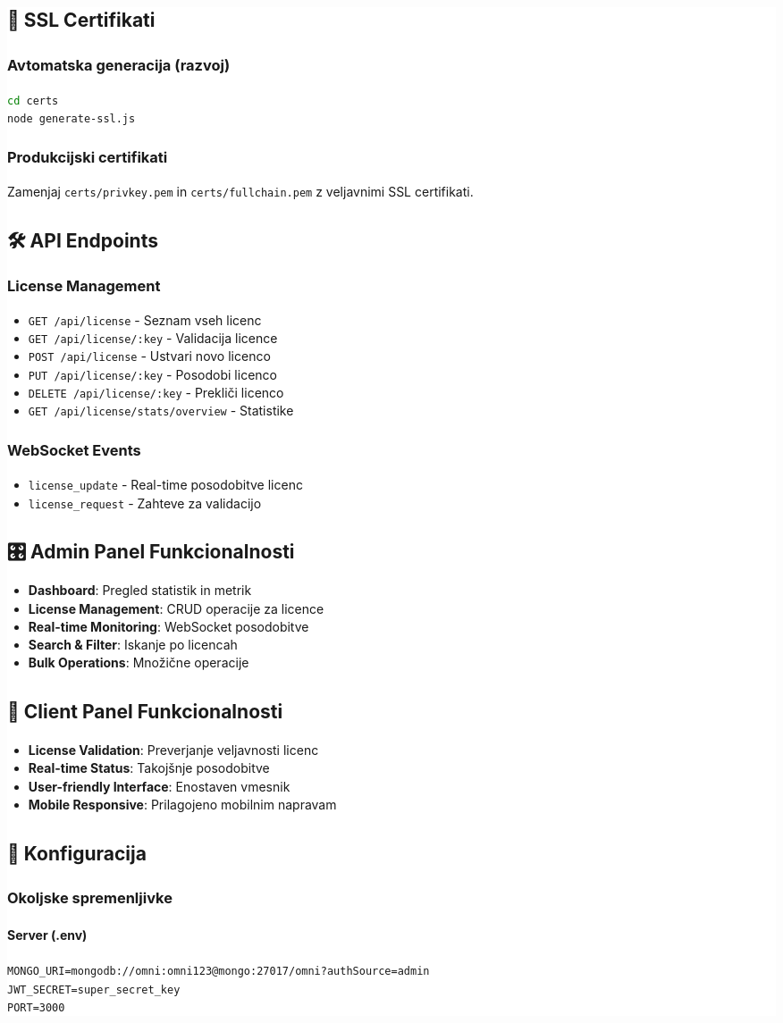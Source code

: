 ## 🔐 SSL Certifikati

### Avtomatska generacija (razvoj)
```bash
cd certs
node generate-ssl.js
```

### Produkcijski certifikati
Zamenjaj `certs/privkey.pem` in `certs/fullchain.pem` z veljavnimi SSL certifikati.

## 🛠️ API Endpoints

### License Management
- `GET /api/license` - Seznam vseh licenc
- `GET /api/license/:key` - Validacija licence
- `POST /api/license` - Ustvari novo licenco
- `PUT /api/license/:key` - Posodobi licenco
- `DELETE /api/license/:key` - Prekliči licenco
- `GET /api/license/stats/overview` - Statistike

### WebSocket Events
- `license_update` - Real-time posodobitve licenc
- `license_request` - Zahteve za validacijo

## 🎛️ Admin Panel Funkcionalnosti

- **Dashboard**: Pregled statistik in metrik
- **License Management**: CRUD operacije za licence
- **Real-time Monitoring**: WebSocket posodobitve
- **Search & Filter**: Iskanje po licencah
- **Bulk Operations**: Množične operacije

## 👥 Client Panel Funkcionalnosti

- **License Validation**: Preverjanje veljavnosti licenc
- **Real-time Status**: Takojšnje posodobitve
- **User-friendly Interface**: Enostaven vmesnik
- **Mobile Responsive**: Prilagojeno mobilnim napravam

## 🔧 Konfiguracija

### Okoljske spremenljivke

#### Server (.env)
```env
MONGO_URI=mongodb://omni:omni123@mongo:27017/omni?authSource=admin
JWT_SECRET=super_secret_key
PORT=3000
```
